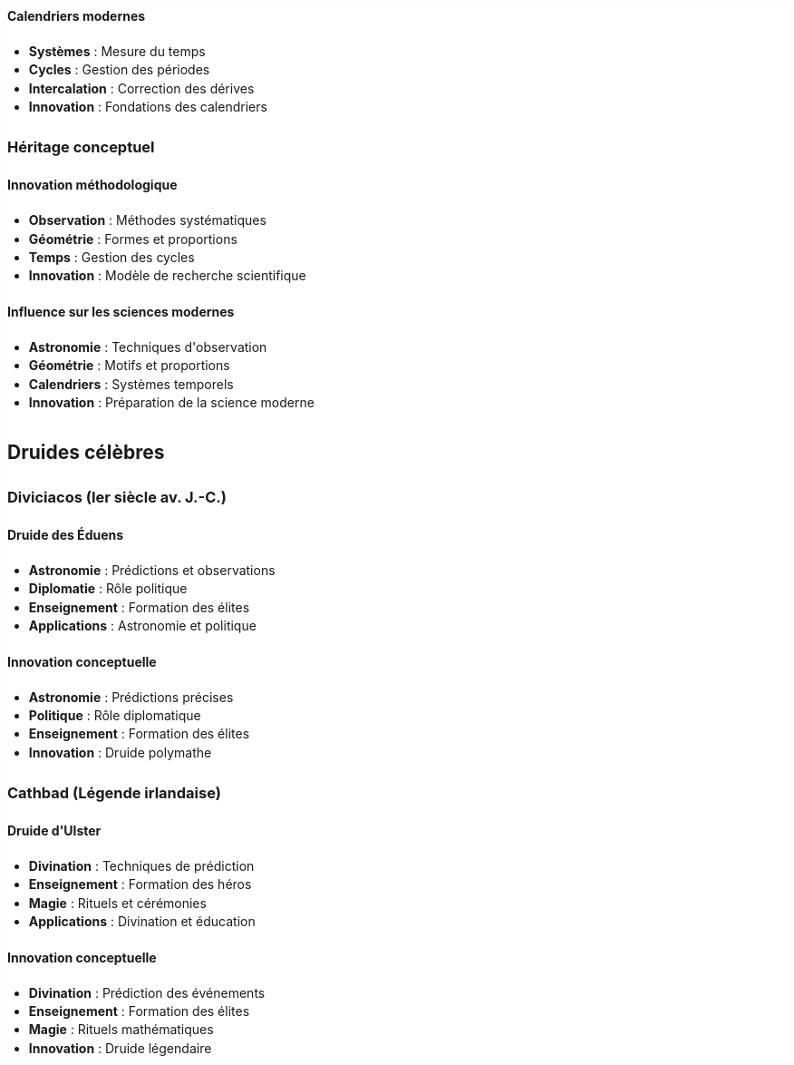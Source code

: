 #### **Calendriers modernes**
- **Systèmes** : Mesure du temps
- **Cycles** : Gestion des périodes
- **Intercalation** : Correction des dérives
- **Innovation** : Fondations des calendriers

### **Héritage conceptuel**

#### **Innovation méthodologique**
- **Observation** : Méthodes systématiques
- **Géométrie** : Formes et proportions
- **Temps** : Gestion des cycles
- **Innovation** : Modèle de recherche scientifique

#### **Influence sur les sciences modernes**
- **Astronomie** : Techniques d'observation
- **Géométrie** : Motifs et proportions
- **Calendriers** : Systèmes temporels
- **Innovation** : Préparation de la science moderne

## Druides célèbres

### **Diviciacos (Ier siècle av. J.-C.)**

#### **Druide des Éduens**
- **Astronomie** : Prédictions et observations
- **Diplomatie** : Rôle politique
- **Enseignement** : Formation des élites
- **Applications** : Astronomie et politique

#### **Innovation conceptuelle**
- **Astronomie** : Prédictions précises
- **Politique** : Rôle diplomatique
- **Enseignement** : Formation des élites
- **Innovation** : Druide polymathe

### **Cathbad (Légende irlandaise)**

#### **Druide d'Ulster**
- **Divination** : Techniques de prédiction
- **Enseignement** : Formation des héros
- **Magie** : Rituels et cérémonies
- **Applications** : Divination et éducation

#### **Innovation conceptuelle**
- **Divination** : Prédiction des événements
- **Enseignement** : Formation des élites
- **Magie** : Rituels mathématiques
- **Innovation** : Druide légendaire
